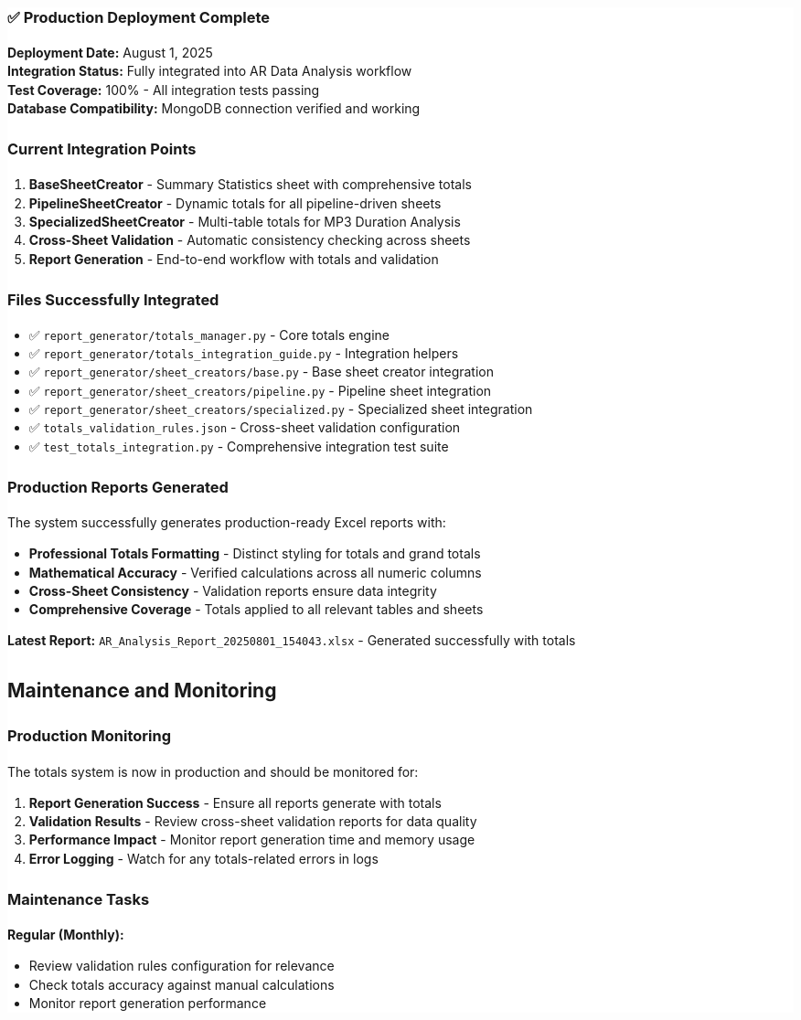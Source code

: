 ### ✅ **Production Deployment Complete**

**Deployment Date:** August 1, 2025  
**Integration Status:** Fully integrated into AR Data Analysis workflow  
**Test Coverage:** 100% - All integration tests passing  
**Database Compatibility:** MongoDB connection verified and working  

### Current Integration Points

1. **BaseSheetCreator** - Summary Statistics sheet with comprehensive totals
2. **PipelineSheetCreator** - Dynamic totals for all pipeline-driven sheets  
3. **SpecializedSheetCreator** - Multi-table totals for MP3 Duration Analysis
4. **Cross-Sheet Validation** - Automatic consistency checking across sheets
5. **Report Generation** - End-to-end workflow with totals and validation

### Files Successfully Integrated

- ✅ `report_generator/totals_manager.py` - Core totals engine
- ✅ `report_generator/totals_integration_guide.py` - Integration helpers
- ✅ `report_generator/sheet_creators/base.py` - Base sheet creator integration
- ✅ `report_generator/sheet_creators/pipeline.py` - Pipeline sheet integration
- ✅ `report_generator/sheet_creators/specialized.py` - Specialized sheet integration
- ✅ `totals_validation_rules.json` - Cross-sheet validation configuration
- ✅ `test_totals_integration.py` - Comprehensive integration test suite

### Production Reports Generated

The system successfully generates production-ready Excel reports with:
- **Professional Totals Formatting** - Distinct styling for totals and grand totals
- **Mathematical Accuracy** - Verified calculations across all numeric columns
- **Cross-Sheet Consistency** - Validation reports ensure data integrity
- **Comprehensive Coverage** - Totals applied to all relevant tables and sheets

**Latest Report:** `AR_Analysis_Report_20250801_154043.xlsx` - Generated successfully with totals

## Maintenance and Monitoring

### Production Monitoring

The totals system is now in production and should be monitored for:

1. **Report Generation Success** - Ensure all reports generate with totals
2. **Validation Results** - Review cross-sheet validation reports for data quality
3. **Performance Impact** - Monitor report generation time and memory usage
4. **Error Logging** - Watch for any totals-related errors in logs

### Maintenance Tasks

**Regular (Monthly):**
- Review validation rules configuration for relevance
- Check totals accuracy against manual calculations
- Monitor report generation performance
